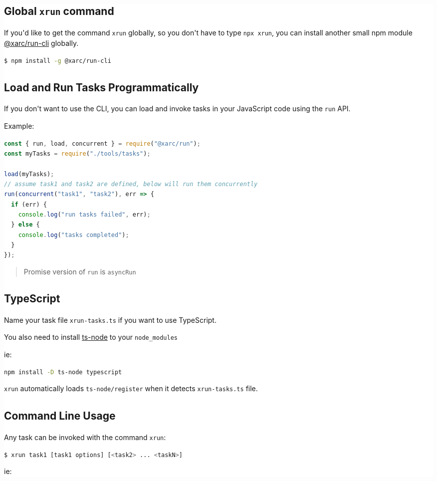 ## Global `xrun` command

If you'd like to get the command `xrun` globally, so you don't have to type `npx xrun`, you can install another small npm module [@xarc/run-cli] globally.

```bash
$ npm install -g @xarc/run-cli
```

## Load and Run Tasks Programmatically

If you don't want to use the CLI, you can load and invoke tasks in your JavaScript code using the `run` API.

Example:

```js
const { run, load, concurrent } = require("@xarc/run");
const myTasks = require("./tools/tasks");

load(myTasks);
// assume task1 and task2 are defined, below will run them concurrently
run(concurrent("task1", "task2"), err => {
  if (err) {
    console.log("run tasks failed", err);
  } else {
    console.log("tasks completed");
  }
});
```

> Promise version of `run` is `asyncRun`

## TypeScript

Name your task file `xrun-tasks.ts` if you want to use TypeScript.

You also need to install [ts-node](https://www.npmjs.com/package/ts-node) to your `node_modules`

ie:

```bash
npm install -D ts-node typescript
```

`xrun` automatically loads `ts-node/register` when it detects `xrun-tasks.ts` file.

## Command Line Usage

Any task can be invoked with the command `xrun`:

```bash
$ xrun task1 [task1 options] [<task2> ... <taskN>]
```

ie:


[ci-shield]: https://travis-ci.org/electrode-io/xarc-run.svg?branch=master
[ci-url]: https://travis-ci.org/electrode-io/xarc-run
[npm-image]: https://badge.fury.io/js/%40xarc%2Frun.svg
[npm-url]: https://npmjs.org/package/@xarc/run
[daviddm-image]: https://david-dm.org/electrode-io/xarc-run/status.svg
[daviddm-url]: https://david-dm.org/electrode-io/xarc-run
[daviddm-dev-image]: https://david-dm.org/electrode-io/xarc-run/dev-status.svg
[daviddm-dev-url]: https://david-dm.org/electrode-io/xarc-run?type=dev
[npm scripts]: https://docs.npmjs.com/misc/scripts
[@xarc/run-cli]: https://github.com/electrode-io/xarc-run-cli
[bash]: https://www.gnu.org/software/bash/
[zsh]: http://www.zsh.org/
[load tasks into namespace]: REFERENCE.md#loading-task
[auto complete with namespace]: REFERENCE.md#auto-complete-with-namespace
[npm]: https://www.npmjs.com/package/npm
[node.js stream]: https://nodejs.org/api/stream.html